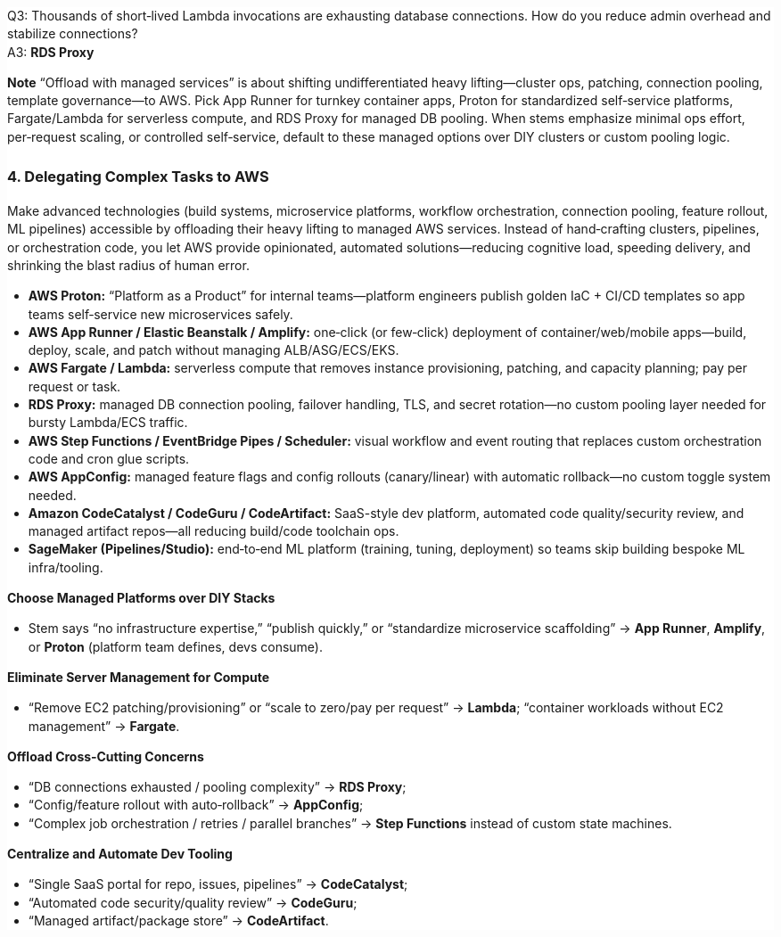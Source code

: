 Q3: Thousands of short‑lived Lambda invocations are exhausting database connections. How do you reduce admin overhead and stabilize connections?  
A3: **RDS Proxy**

**Note**
“Offload with managed services” is about shifting undifferentiated heavy lifting—cluster ops, patching, connection pooling, template governance—to AWS. Pick App Runner for turnkey container apps, Proton for standardized self‑service platforms, Fargate/Lambda for serverless compute, and RDS Proxy for managed DB pooling. When stems emphasize minimal ops effort, per‑request scaling, or controlled self‑service, default to these managed options over DIY clusters or custom pooling logic.

### 4. Delegating Complex Tasks to AWS

Make advanced technologies (build systems, microservice platforms, workflow orchestration, connection pooling, feature rollout, ML pipelines) accessible by offloading their heavy lifting to managed AWS services. Instead of hand‑crafting clusters, pipelines, or orchestration code, you let AWS provide opinionated, automated solutions—reducing cognitive load, speeding delivery, and shrinking the blast radius of human error.

- **AWS Proton:** “Platform as a Product” for internal teams—platform engineers publish golden IaC + CI/CD templates so app teams self‑service new microservices safely.
- **AWS App Runner / Elastic Beanstalk / Amplify:** one‑click (or few‑click) deployment of container/web/mobile apps—build, deploy, scale, and patch without managing ALB/ASG/ECS/EKS.
- **AWS Fargate / Lambda:** serverless compute that removes instance provisioning, patching, and capacity planning; pay per request or task.
- **RDS Proxy:** managed DB connection pooling, failover handling, TLS, and secret rotation—no custom pooling layer needed for bursty Lambda/ECS traffic.
- **AWS Step Functions / EventBridge Pipes / Scheduler:** visual workflow and event routing that replaces custom orchestration code and cron glue scripts.
- **AWS AppConfig:** managed feature flags and config rollouts (canary/linear) with automatic rollback—no custom toggle system needed.
- **Amazon CodeCatalyst / CodeGuru / CodeArtifact:** SaaS-style dev platform, automated code quality/security review, and managed artifact repos—all reducing build/code toolchain ops.
- **SageMaker (Pipelines/Studio):** end‑to‑end ML platform (training, tuning, deployment) so teams skip building bespoke ML infra/tooling.

**Choose Managed Platforms over DIY Stacks**

- Stem says “no infrastructure expertise,” “publish quickly,” or “standardize microservice scaffolding” → **App Runner**, **Amplify**, or **Proton** (platform team defines, devs consume).

**Eliminate Server Management for Compute**

- “Remove EC2 patching/provisioning” or “scale to zero/pay per request” → **Lambda**; “container workloads without EC2 management” → **Fargate**.

**Offload Cross‑Cutting Concerns**

- “DB connections exhausted / pooling complexity” → **RDS Proxy**;
- “Config/feature rollout with auto‑rollback” → **AppConfig**;
- “Complex job orchestration / retries / parallel branches” → **Step Functions** instead of custom state machines.

**Centralize and Automate Dev Tooling**

- “Single SaaS portal for repo, issues, pipelines” → **CodeCatalyst**;
- “Automated code security/quality review” → **CodeGuru**;
- “Managed artifact/package store” → **CodeArtifact**.
